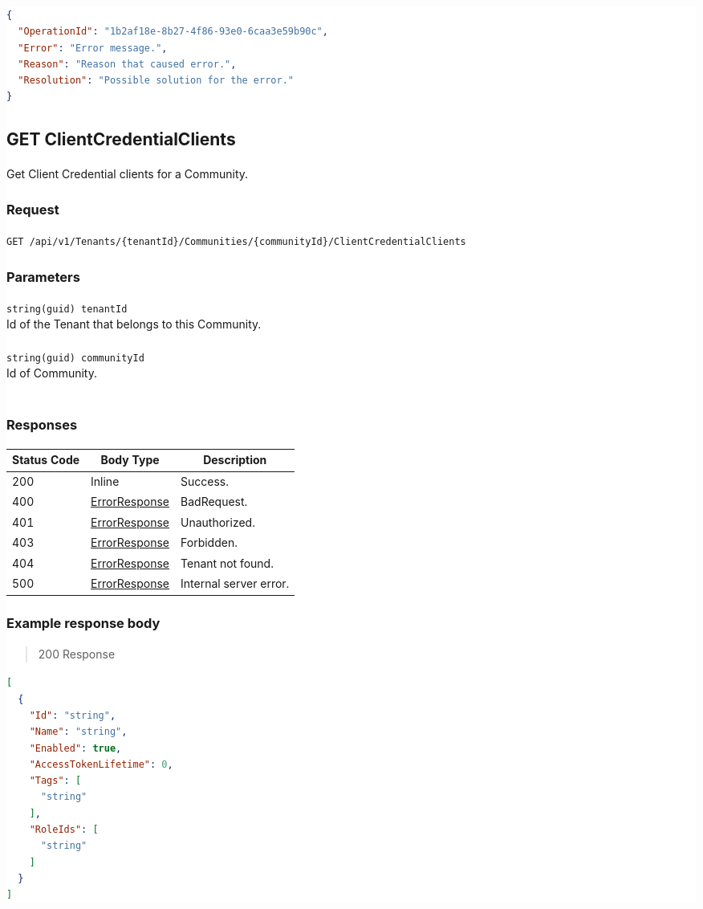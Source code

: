 ```json
{
  "OperationId": "1b2af18e-8b27-4f86-93e0-6caa3e59b90c",
  "Error": "Error message.",
  "Reason": "Reason that caused error.",
  "Resolution": "Possible solution for the error."
}
```

## GET ClientCredentialClients

<a id="opIdClientCredentialClients_GetCommunityClientCredentialClients"></a>

Get Client Credential clients for a Community.

### Request
```text 
GET /api/v1/Tenants/{tenantId}/Communities/{communityId}/ClientCredentialClients
```

<h3 id="clientcredentialclients_getcommunityclientcredentialclients-parameters">Parameters</h3>

`string(guid) tenantId`<br/>Id of the Tenant that belongs to this Community.</br></br>`string(guid) communityId`<br/>Id of Community.</br></br>

<h3 id="clientcredentialclients_getcommunityclientcredentialclients-responses">Responses</h3>

|Status Code|Body Type|Description|
|---|---|---|
|200|Inline|Success.|
|400|[ErrorResponse](#schemaerrorresponse)|BadRequest.|
|401|[ErrorResponse](#schemaerrorresponse)|Unauthorized.|
|403|[ErrorResponse](#schemaerrorresponse)|Forbidden.|
|404|[ErrorResponse](#schemaerrorresponse)|Tenant not found.|
|500|[ErrorResponse](#schemaerrorresponse)|Internal server error.|

### Example response body

> 200 Response

```json
[
  {
    "Id": "string",
    "Name": "string",
    "Enabled": true,
    "AccessTokenLifetime": 0,
    "Tags": [
      "string"
    ],
    "RoleIds": [
      "string"
    ]
  }
]
```
